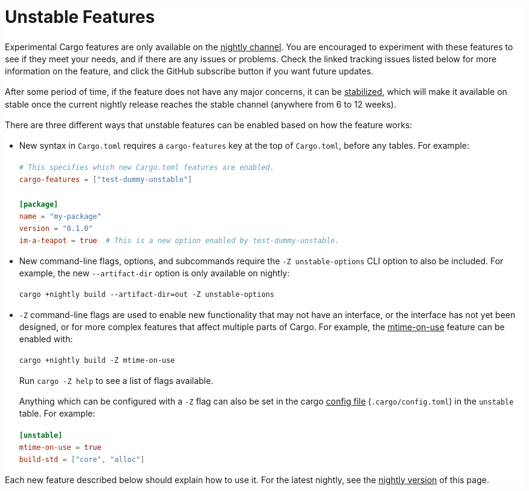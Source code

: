 # Unstable Features

Experimental Cargo features are only available on the [nightly channel]. You
are encouraged to experiment with these features to see if they meet your
needs, and if there are any issues or problems. Check the linked tracking
issues listed below for more information on the feature, and click the GitHub
subscribe button if you want future updates.

After some period of time, if the feature does not have any major concerns, it
can be [stabilized], which will make it available on stable once the current
nightly release reaches the stable channel (anywhere from 6 to 12 weeks).

There are three different ways that unstable features can be enabled based on
how the feature works:

* New syntax in `Cargo.toml` requires a `cargo-features` key at the top of
  `Cargo.toml`, before any tables. For example:

  ```toml
  # This specifies which new Cargo.toml features are enabled.
  cargo-features = ["test-dummy-unstable"]

  [package]
  name = "my-package"
  version = "0.1.0"
  im-a-teapot = true  # This is a new option enabled by test-dummy-unstable.
  ```

* New command-line flags, options, and subcommands require the `-Z
  unstable-options` CLI option to also be included. For example, the new
  `--artifact-dir` option is only available on nightly:

  ```cargo +nightly build --artifact-dir=out -Z unstable-options```

* `-Z` command-line flags are used to enable new functionality that may not
  have an interface, or the interface has not yet been designed, or for more
  complex features that affect multiple parts of Cargo. For example, the
  [mtime-on-use](#mtime-on-use) feature can be enabled with:

  ```cargo +nightly build -Z mtime-on-use```

  Run `cargo -Z help` to see a list of flags available.

  Anything which can be configured with a `-Z` flag can also be set in the
  cargo [config file] (`.cargo/config.toml`) in the `unstable` table. For
  example:

  ```toml
  [unstable]
  mtime-on-use = true
  build-std = ["core", "alloc"]
  ```

Each new feature described below should explain how to use it.
For the latest nightly, see the [nightly version] of this page.


[config file]: config.md
[nightly channel]: ../../book/appendix-07-nightly-rust.html
[stabilized]: https://doc.crates.io/contrib/process/unstable.html#stabilization
[nightly version]: https://doc.rust-lang.org/nightly/cargo/reference/unstable.html#script
[rust-lang/rust#64158]: https://github.com/rust-lang/rust/pull/64158
[`env!`]: https://doc.rust-lang.org/std/macro.env.html
[edition]: ../../edition-guide/index.html
[`cargo install`]: ../commands/cargo-install.md
[target triple]: ../appendix/glossary.md#target '"target" (glossary)'
[`cargo logout`]: ../commands/cargo-logout.md